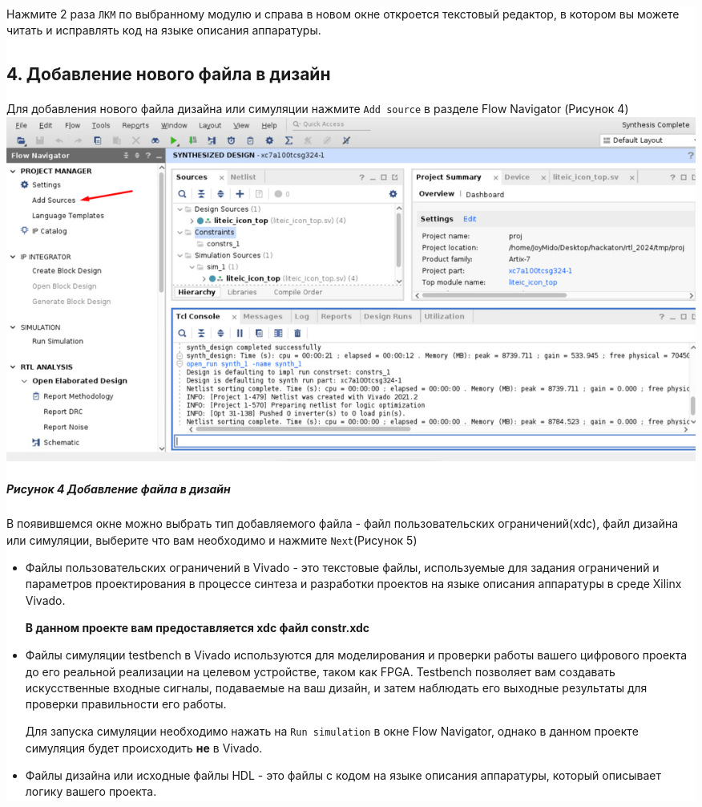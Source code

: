 Нажмите 2 раза ```ЛКМ``` по выбранному модулю и справа в новом окне откроется текстовый редактор, в котором вы можете читать и исправлять код на языке описания аппаратуры.


<div id='addSource'>

## 4. Добавление нового файла в дизайн ##
Для добавления нового файла дизайна или симуляции нажмите ``` Add source ``` в разделе Flow Navigator (Рисунок 4)
![ДобавлениеФайла0](./img/Vivado_addFile.png)
##### Рисунок 4 Добавление файла в дизайн ######

В появившемся окне можно выбрать тип добавляемого файла - файл пользовательских ограничений(xdc), файл дизайна или симуляции, выберите что вам необходимо и нажмите ```Next```(Рисунок 5)

- Файлы пользовательских ограничений в Vivado - это текстовые файлы, используемые для задания ограничений и параметров проектирования в процессе синтеза и разработки проектов на языке описания аппаратуры в среде Xilinx Vivado.


    **В данном проекте вам предоставляется xdc файл constr.xdc**


-   Файлы симуляции testbench в Vivado используются для моделирования и проверки работы вашего цифрового проекта до его реальной реализации на целевом устройстве, таком как FPGA. Testbench позволяет вам создавать искусственные входные сигналы, подаваемые на ваш дизайн, и затем наблюдать его выходные результаты для проверки правильности его работы.

    Для запуска симуляции необходимо нажать на ``` Run simulation ``` в окне Flow Navigator, однако в данном проекте симуляция будет происходить **не** в Vivado.


-   Файлы дизайна или исходные файлы HDL - это файлы с кодом на языке описания аппаратуры, который описывает логику вашего проекта.
